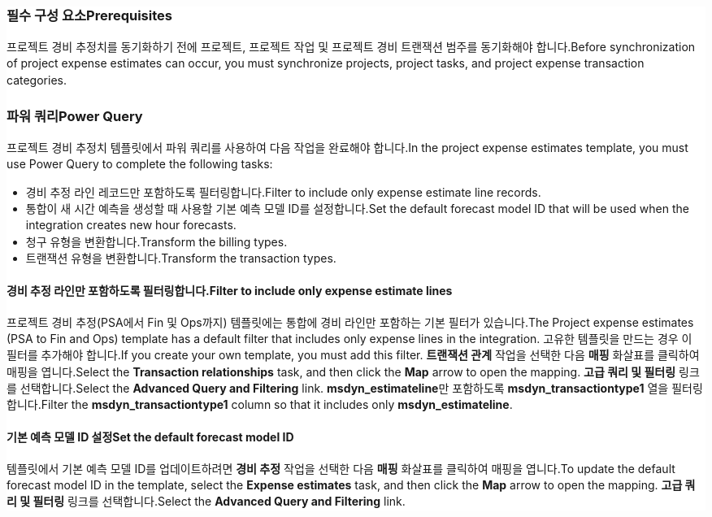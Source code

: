 ### <a name="prerequisites"></a><span data-ttu-id="ad5d0-173">필수 구성 요소</span><span class="sxs-lookup"><span data-stu-id="ad5d0-173">Prerequisites</span></span>

<span data-ttu-id="ad5d0-174">프로젝트 경비 추정치를 동기화하기 전에 프로젝트, 프로젝트 작업 및 프로젝트 경비 트랜잭션 범주를 동기화해야 합니다.</span><span class="sxs-lookup"><span data-stu-id="ad5d0-174">Before synchronization of project expense estimates can occur, you must synchronize projects, project tasks, and project expense transaction categories.</span></span>

### <a name="power-query"></a><span data-ttu-id="ad5d0-175">파워 쿼리</span><span class="sxs-lookup"><span data-stu-id="ad5d0-175">Power Query</span></span>

<span data-ttu-id="ad5d0-176">프로젝트 경비 추정치 템플릿에서 파워 쿼리를 사용하여 다음 작업을 완료해야 합니다.</span><span class="sxs-lookup"><span data-stu-id="ad5d0-176">In the project expense estimates template, you must use Power Query to complete the following tasks:</span></span>

- <span data-ttu-id="ad5d0-177">경비 추정 라인 레코드만 포함하도록 필터링합니다.</span><span class="sxs-lookup"><span data-stu-id="ad5d0-177">Filter to include only expense estimate line records.</span></span>
- <span data-ttu-id="ad5d0-178">통합이 새 시간 예측을 생성할 때 사용할 기본 예측 모델 ID를 설정합니다.</span><span class="sxs-lookup"><span data-stu-id="ad5d0-178">Set the default forecast model ID that will be used when the integration creates new hour forecasts.</span></span>
- <span data-ttu-id="ad5d0-179">청구 유형을 변환합니다.</span><span class="sxs-lookup"><span data-stu-id="ad5d0-179">Transform the billing types.</span></span>
- <span data-ttu-id="ad5d0-180">트랜잭션 유형을 변환합니다.</span><span class="sxs-lookup"><span data-stu-id="ad5d0-180">Transform the transaction types.</span></span>

#### <a name="filter-to-include-only-expense-estimate-lines"></a><span data-ttu-id="ad5d0-181">경비 추정 라인만 포함하도록 필터링합니다.</span><span class="sxs-lookup"><span data-stu-id="ad5d0-181">Filter to include only expense estimate lines</span></span>

<span data-ttu-id="ad5d0-182">프로젝트 경비 추정(PSA에서 Fin 및 Ops까지) 템플릿에는 통합에 경비 라인만 포함하는 기본 필터가 있습니다.</span><span class="sxs-lookup"><span data-stu-id="ad5d0-182">The Project expense estimates (PSA to Fin and Ops) template has a default filter that includes only expense lines in the integration.</span></span> <span data-ttu-id="ad5d0-183">고유한 템플릿을 만드는 경우 이 필터를 추가해야 합니다.</span><span class="sxs-lookup"><span data-stu-id="ad5d0-183">If you create your own template, you must add this filter.</span></span> <span data-ttu-id="ad5d0-184">**트랜잭션 관계** 작업을 선택한 다음 **매핑** 화살표를 클릭하여 매핑을 엽니다.</span><span class="sxs-lookup"><span data-stu-id="ad5d0-184">Select the **Transaction relationships** task, and then click the **Map** arrow to open the mapping.</span></span> <span data-ttu-id="ad5d0-185">**고급 쿼리 및 필터링** 링크를 선택합니다.</span><span class="sxs-lookup"><span data-stu-id="ad5d0-185">Select the **Advanced Query and Filtering** link.</span></span> <span data-ttu-id="ad5d0-186">**msdyn\_estimateline**만 포함하도록 **msdyn\_transactiontype1** 열을 필터링합니다.</span><span class="sxs-lookup"><span data-stu-id="ad5d0-186">Filter the **msdyn\_transactiontype1** column so that it includes only **msdyn\_estimateline**.</span></span>

#### <a name="set-the-default-forecast-model-id"></a><span data-ttu-id="ad5d0-187">기본 예측 모델 ID 설정</span><span class="sxs-lookup"><span data-stu-id="ad5d0-187">Set the default forecast model ID</span></span>

<span data-ttu-id="ad5d0-188">템플릿에서 기본 예측 모델 ID를 업데이트하려면 **경비 추정** 작업을 선택한 다음 **매핑** 화살표를 클릭하여 매핑을 엽니다.</span><span class="sxs-lookup"><span data-stu-id="ad5d0-188">To update the default forecast model ID in the template, select the **Expense estimates** task, and then click the **Map** arrow to open the mapping.</span></span> <span data-ttu-id="ad5d0-189">**고급 쿼리 및 필터링** 링크를 선택합니다.</span><span class="sxs-lookup"><span data-stu-id="ad5d0-189">Select the **Advanced Query and Filtering** link.</span></span>
